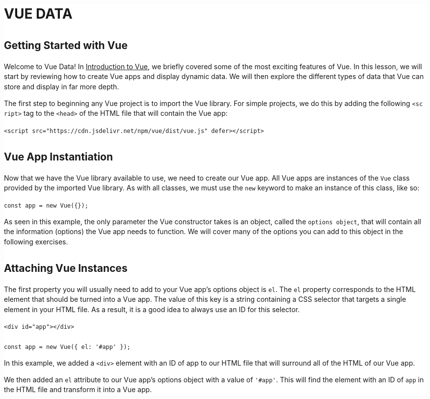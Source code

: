 # VUE DATA

## Getting Started with Vue

Welcome to Vue Data! In [Introduction to Vue](../1-intro/vue-1-intro.md), we briefly covered some of the most exciting
features of Vue. In this lesson, we will start by reviewing how to create Vue apps and display dynamic data. We will
then explore the different types of data that Vue can store and display in far more depth.

The first step to beginning any Vue project is to import the Vue library. For simple projects, we do this by adding the
following `<script>` tag to the `<head>` of the HTML file that will contain the Vue app:

    <script src="https://cdn.jsdelivr.net/npm/vue/dist/vue.js" defer></script>

## Vue App Instantiation

Now that we have the Vue library available to use, we need to create our Vue app. All Vue apps are instances of the
`Vue` class provided by the imported Vue library. As with all classes, we must use the `new` keyword to make an instance
of this class, like so:

    const app = new Vue({});

As seen in this example, the only parameter the Vue constructor takes is an object, called the `options object`, that
will contain all the information (options) the Vue app needs to function. We will cover many of the options you can add
to this object in the following exercises.

## Attaching Vue Instances

The first property you will usually need to add to your Vue app’s options object is `el`. The `el` property corresponds
to the HTML element that should be turned into a Vue app. The value of this key is a string containing a CSS selector
that targets a single element in your HTML file. As a result, it is a good idea to always use an ID for this selector.

    <div id="app"></div>

    const app = new Vue({ el: '#app' });

In this example, we added a `<div>` element with an ID of app to our HTML file that will surround all of the HTML of our
Vue app.

We then added an `el` attribute to our Vue app’s options object with a value of `'#app'`. This will find the element
with an ID of `app` in the HTML file and transform it into a Vue app.
